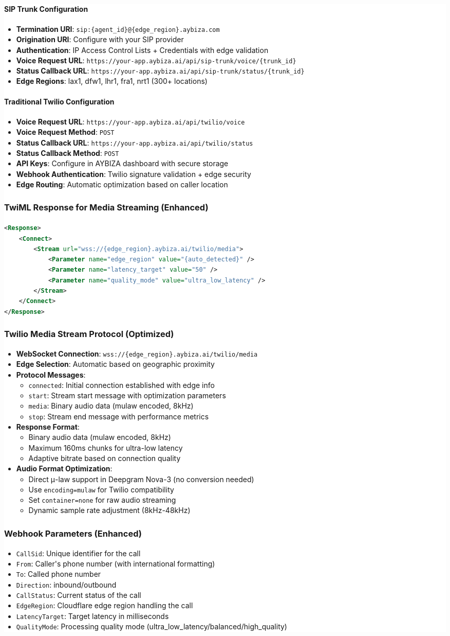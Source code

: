 #### SIP Trunk Configuration
- **Termination URI**: `sip:{agent_id}@{edge_region}.aybiza.com`
- **Origination URI**: Configure with your SIP provider
- **Authentication**: IP Access Control Lists + Credentials with edge validation
- **Voice Request URL**: `https://your-app.aybiza.ai/api/sip-trunk/voice/{trunk_id}`
- **Status Callback URL**: `https://your-app.aybiza.ai/api/sip-trunk/status/{trunk_id}`
- **Edge Regions**: lax1, dfw1, lhr1, fra1, nrt1 (300+ locations)

#### Traditional Twilio Configuration
- **Voice Request URL**: `https://your-app.aybiza.ai/api/twilio/voice`
- **Voice Request Method**: `POST`
- **Status Callback URL**: `https://your-app.aybiza.ai/api/twilio/status`
- **Status Callback Method**: `POST`
- **API Keys**: Configure in AYBIZA dashboard with secure storage
- **Webhook Authentication**: Twilio signature validation + edge security
- **Edge Routing**: Automatic optimization based on caller location

### TwiML Response for Media Streaming (Enhanced)
```xml
<Response>
    <Connect>
        <Stream url="wss://{edge_region}.aybiza.ai/twilio/media">
            <Parameter name="edge_region" value="{auto_detected}" />
            <Parameter name="latency_target" value="50" />
            <Parameter name="quality_mode" value="ultra_low_latency" />
        </Stream>
    </Connect>
</Response>
```

### Twilio Media Stream Protocol (Optimized)
- **WebSocket Connection**: `wss://{edge_region}.aybiza.ai/twilio/media`
- **Edge Selection**: Automatic based on geographic proximity
- **Protocol Messages**:
  - `connected`: Initial connection established with edge info
  - `start`: Stream start message with optimization parameters
  - `media`: Binary audio data (mulaw encoded, 8kHz)
  - `stop`: Stream end message with performance metrics
- **Response Format**:
  - Binary audio data (mulaw encoded, 8kHz)
  - Maximum 160ms chunks for ultra-low latency
  - Adaptive bitrate based on connection quality
- **Audio Format Optimization**:
  - Direct μ-law support in Deepgram Nova-3 (no conversion needed)
  - Use `encoding=mulaw` for Twilio compatibility
  - Set `container=none` for raw audio streaming
  - Dynamic sample rate adjustment (8kHz-48kHz)

### Webhook Parameters (Enhanced)
- `CallSid`: Unique identifier for the call
- `From`: Caller's phone number (with international formatting)
- `To`: Called phone number
- `Direction`: inbound/outbound
- `CallStatus`: Current status of the call
- `EdgeRegion`: Cloudflare edge region handling the call
- `LatencyTarget`: Target latency in milliseconds
- `QualityMode`: Processing quality mode (ultra_low_latency/balanced/high_quality)
